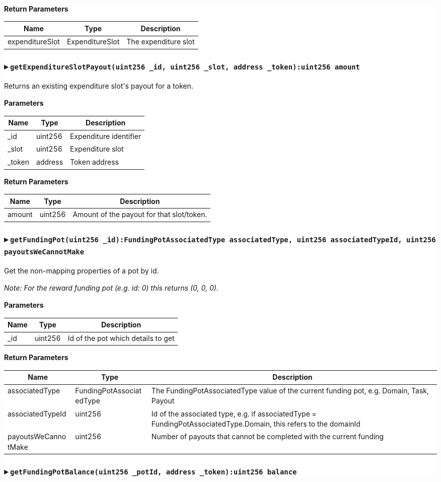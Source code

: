 **Return Parameters**

|Name|Type|Description|
|---|---|---|
|expenditureSlot|ExpenditureSlot|The expenditure slot

### ▸ `getExpenditureSlotPayout(uint256 _id, uint256 _slot, address _token):uint256 amount`

Returns an existing expenditure slot's payout for a token.


**Parameters**

|Name|Type|Description|
|---|---|---|
|_id|uint256|Expenditure identifier
|_slot|uint256|Expenditure slot
|_token|address|Token address

**Return Parameters**

|Name|Type|Description|
|---|---|---|
|amount|uint256|Amount of the payout for that slot/token.

### ▸ `getFundingPot(uint256 _id):FundingPotAssociatedType associatedType, uint256 associatedTypeId, uint256 payoutsWeCannotMake`

Get the non-mapping properties of a pot by id.

*Note: For the reward funding pot (e.g. id: 0) this returns (0, 0, 0).*

**Parameters**

|Name|Type|Description|
|---|---|---|
|_id|uint256|Id of the pot which details to get

**Return Parameters**

|Name|Type|Description|
|---|---|---|
|associatedType|FundingPotAssociatedType|The FundingPotAssociatedType value of the current funding pot, e.g. Domain, Task, Payout
|associatedTypeId|uint256|Id of the associated type, e.g. if associatedType = FundingPotAssociatedType.Domain, this refers to the domainId
|payoutsWeCannotMake|uint256|Number of payouts that cannot be completed with the current funding

### ▸ `getFundingPotBalance(uint256 _potId, address _token):uint256 balance`
